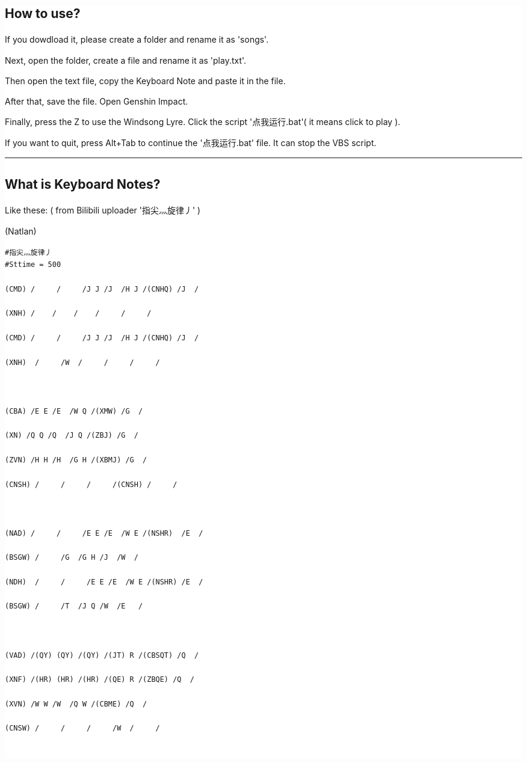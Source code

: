 ## How to use? ##

If you dowdload it, please create a folder and rename it as 'songs'.

Next, open the folder, create a file and rename it as 'play.txt'.

Then open the text file, copy the Keyboard Note and paste it in the file.

After that, save the file. Open Genshin Impact.

Finally, press the Z to use the Windsong Lyre. Click the script '点我运行.bat'( it means click to play ).

If you want to quit, press Alt+Tab to continue the '点我运行.bat' file. It can stop the VBS script.

---
## What is Keyboard Notes? ##

Like these: ( from Bilibili uploader '指尖灬旋律丿' )

(Natlan)

```
#指尖灬旋律丿
#Sttime = 500

(CMD) /     /     /J J /J  /H J /(CNHQ) /J  /

(XNH) /    /    /    /     /     /

(CMD) /     /     /J J /J  /H J /(CNHQ) /J  /

(XNH)  /     /W  /     /     /     /



(CBA) /E E /E  /W Q /(XMW) /G  /

(XN) /Q Q /Q  /J Q /(ZBJ) /G  /

(ZVN) /H H /H  /G H /(XBMJ) /G  /

(CNSH) /     /     /     /(CNSH) /     /



(NAD) /     /     /E E /E  /W E /(NSHR)  /E  /

(BSGW) /     /G  /G H /J  /W  /

(NDH)  /     /     /E E /E  /W E /(NSHR) /E  /

(BSGW) /     /T  /J Q /W  /E   /



(VAD) /(QY) (QY) /(QY) /(JT) R /(CBSQT) /Q  /

(XNF) /(HR) (HR) /(HR) /(QE) R /(ZBQE) /Q  /

(XVN) /W W /W  /Q W /(CBME) /Q  /

(CNSW) /     /     /     /W  /     /



```